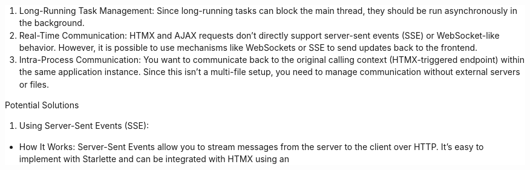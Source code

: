 1. Long-Running Task Management: Since long-running tasks can block the main thread, they should be run asynchronously in the background.
2. Real-Time Communication: HTMX and AJAX requests don’t directly support server-sent events (SSE) or WebSocket-like behavior. However, it is possible to use mechanisms like WebSockets or SSE to send updates back to the frontend.
3. Intra-Process Communication: You want to communicate back to the original calling context (HTMX-triggered endpoint) within the same application instance. Since this isn’t a multi-file setup, you need to manage communication without external servers or files.

Potential Solutions

1. Using Server-Sent Events (SSE):
  - How It Works: Server-Sent Events allow you to stream messages from the
    server to the client over HTTP. It’s easy to implement with Starlette and
    can be integrated with HTMX using an <iframe> or a hidden <div> that listens
    for updates.
  - Implementation: You can create an SSE endpoint in Starlette that streams
    events based on the progress of your long-running task. The browser can
    consume these events and update the UI accordingly.
  - Pros: Simple to implement, supported by browsers, and integrates well with
    HTMX.
  - Cons: Unidirectional communication (server-to-client only), and not as
    powerful as WebSockets.
2. Using WebSockets:
  - How It Works: WebSockets provide a full-duplex communication channel between
    the client and the server. With Starlette, you can create a WebSocket
    endpoint and push updates from your long-running task back to the client in
    real time.
  - Implementation: Create a WebSocket route in your Starlette app and, upon
    connection, subscribe to events that your background tasks publish. Use a
    UUID or session ID to match tasks with WebSocket connections.
  - Pros: Full-duplex communication, real-time updates, and robust handling of
    asynchronous communication.
  - Cons: Slightly more complex to implement and manage than SSE, especially for
    matching HTMX-triggered events with WebSocket connections.
3. Using asyncio.Queue for Message Passing:
  - How It Works: Since the long-running tasks are managed asynchronously, you
    can use asyncio.Queue for internal message passing within the application
    context. The HTMX-triggered endpoint can subscribe to a queue and stream
    results back to the client incrementally using SSE.
  - Implementation: Create an asyncio.Queue for each request that expects
    updates. Use the queue to pass messages between your long-running task and
    the HTMX endpoint, which then streams results back using Response or SSE.
  - Pros: Efficient intra-process communication, no external servers needed,
    easier to manage with async.
  - Cons: Managing multiple queues for multiple clients can get complex.
4. Combining Background Tasks with HTMX Polling:
  - How It Works: This approach involves running long-running tasks in the
    background and having the frontend poll a separate endpoint to get the
    status of the task.
  - Implementation: Use the BackgroundTasks feature of Starlette to run tasks in
    the background, and have an HTMX endpoint that the frontend periodically
    queries for status updates.
  - Pros: Simplifies server-side communication.
  - Cons: Involves repeated HTTP calls, which can be less efficient than
    streaming.
